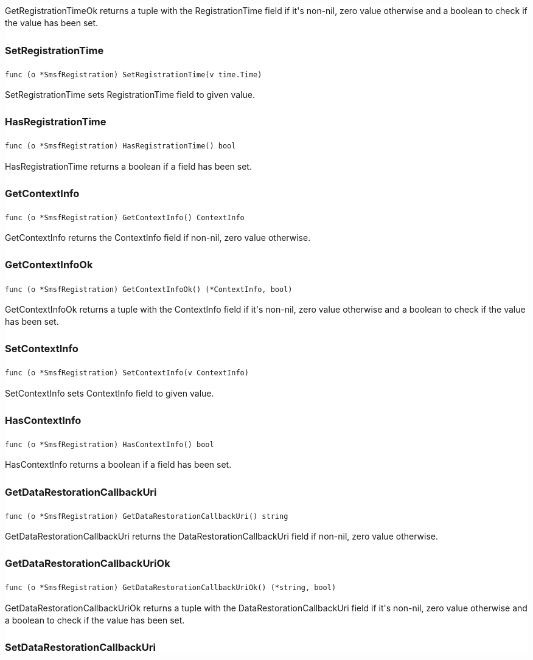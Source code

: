 GetRegistrationTimeOk returns a tuple with the RegistrationTime field if it's non-nil, zero value otherwise
and a boolean to check if the value has been set.

### SetRegistrationTime

`func (o *SmsfRegistration) SetRegistrationTime(v time.Time)`

SetRegistrationTime sets RegistrationTime field to given value.

### HasRegistrationTime

`func (o *SmsfRegistration) HasRegistrationTime() bool`

HasRegistrationTime returns a boolean if a field has been set.

### GetContextInfo

`func (o *SmsfRegistration) GetContextInfo() ContextInfo`

GetContextInfo returns the ContextInfo field if non-nil, zero value otherwise.

### GetContextInfoOk

`func (o *SmsfRegistration) GetContextInfoOk() (*ContextInfo, bool)`

GetContextInfoOk returns a tuple with the ContextInfo field if it's non-nil, zero value otherwise
and a boolean to check if the value has been set.

### SetContextInfo

`func (o *SmsfRegistration) SetContextInfo(v ContextInfo)`

SetContextInfo sets ContextInfo field to given value.

### HasContextInfo

`func (o *SmsfRegistration) HasContextInfo() bool`

HasContextInfo returns a boolean if a field has been set.

### GetDataRestorationCallbackUri

`func (o *SmsfRegistration) GetDataRestorationCallbackUri() string`

GetDataRestorationCallbackUri returns the DataRestorationCallbackUri field if non-nil, zero value otherwise.

### GetDataRestorationCallbackUriOk

`func (o *SmsfRegistration) GetDataRestorationCallbackUriOk() (*string, bool)`

GetDataRestorationCallbackUriOk returns a tuple with the DataRestorationCallbackUri field if it's non-nil, zero value otherwise
and a boolean to check if the value has been set.

### SetDataRestorationCallbackUri
